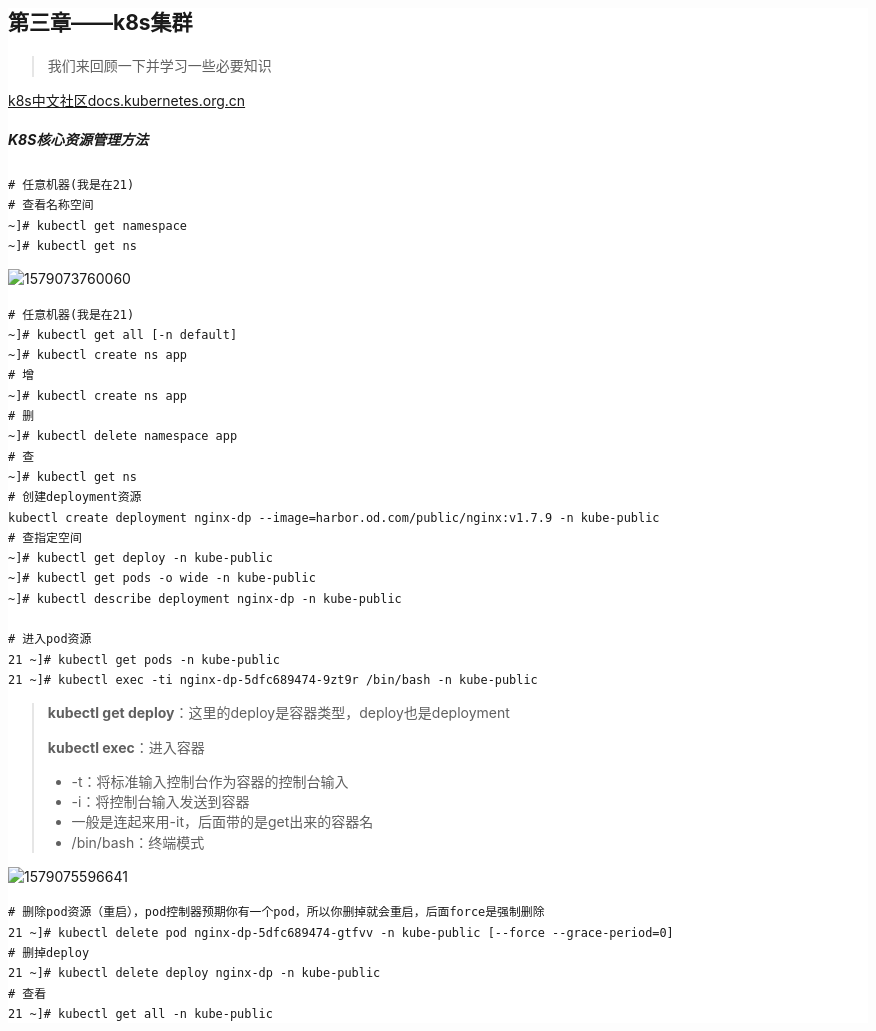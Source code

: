 ## 第三章——k8s集群

> 我们来回顾一下并学习一些必要知识

[k8s中文社区docs.kubernetes.org.cn](http://docs.kubernetes.org.cn/)

##### K8S核心资源管理方法

~~~
# 任意机器(我是在21)
# 查看名称空间
~]# kubectl get namespace
~]# kubectl get ns
~~~

![1579073760060](assets/1579073760060.png)

~~~
# 任意机器(我是在21)
~]# kubectl get all [-n default]
~]# kubectl create ns app
# 增
~]# kubectl create ns app
# 删
~]# kubectl delete namespace app
# 查
~]# kubectl get ns
# 创建deployment资源
kubectl create deployment nginx-dp --image=harbor.od.com/public/nginx:v1.7.9 -n kube-public
# 查指定空间
~]# kubectl get deploy -n kube-public
~]# kubectl get pods -o wide -n kube-public
~]# kubectl describe deployment nginx-dp -n kube-public

# 进入pod资源
21 ~]# kubectl get pods -n kube-public
21 ~]# kubectl exec -ti nginx-dp-5dfc689474-9zt9r /bin/bash -n kube-public
~~~

> **kubectl get deploy**：这里的deploy是容器类型，deploy也是deployment
>
> **kubectl exec**：进入容器
>
> - -t：将标准输入控制台作为容器的控制台输入
> - -i：将控制台输入发送到容器
> - 一般是连起来用-it，后面带的是get出来的容器名
> - /bin/bash：终端模式

![1579075596641](assets/1579075596641.png)

~~~
# 删除pod资源（重启），pod控制器预期你有一个pod，所以你删掉就会重启，后面force是强制删除
21 ~]# kubectl delete pod nginx-dp-5dfc689474-gtfvv -n kube-public [--force --grace-period=0]
# 删掉deploy
21 ~]# kubectl delete deploy nginx-dp -n kube-public
# 查看
21 ~]# kubectl get all -n kube-public
~~~
